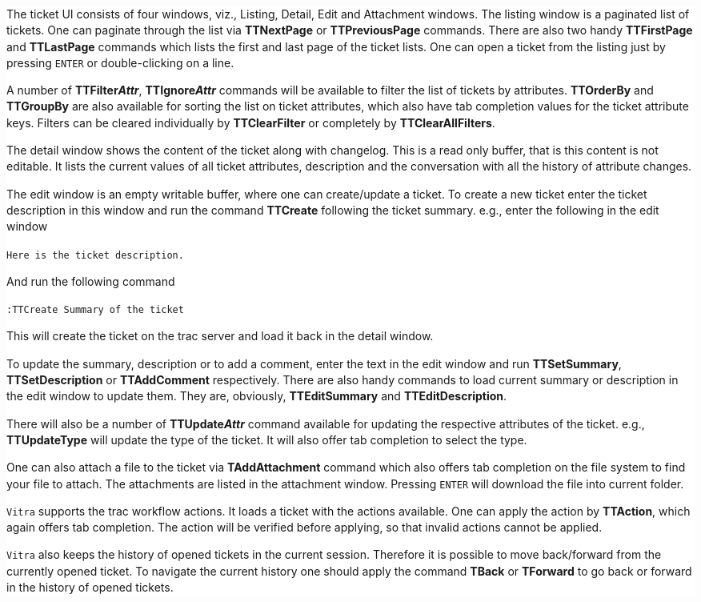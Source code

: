 The ticket UI consists of four windows, viz., Listing, Detail, Edit and
Attachment windows. The listing window is a paginated list of tickets. One can
paginate through the list via __TTNextPage__ or __TTPreviousPage__ commands.
There are also two handy __TTFirstPage__ and __TTLastPage__ commands which
lists the first and last page of the ticket lists. One can open a ticket from
the listing just by pressing `ENTER` or double-clicking on a line.

A number of __TTFilter*Attr*__, __TTIgnore*Attr*__ commands will be available
to filter the list of tickets by attributes. __TTOrderBy__ and __TTGroupBy__
are also available for sorting the list on ticket attributes, which also have
tab completion values for the ticket attribute keys. Filters can be cleared
individually by __TTClearFilter__ or completely by __TTClearAllFilters__.

The detail window shows the content of the ticket along with changelog. This is
a read only buffer, that is this content is not editable. It lists the current
values of all ticket attributes, description and the conversation with all the
history of attribute changes.

The edit window is an empty writable buffer, where one can create/update a
ticket. To create a new ticket enter the ticket description in this window and
run the command __TTCreate__ following the ticket summary. e.g., enter the
following in the edit window

    Here is the ticket description.

And run the following command

    :TTCreate Summary of the ticket

This will create the ticket on the trac server and load it back in the detail
window.

To update the summary, description or to add a comment, enter the text in the
edit window and run __TTSetSummary__, __TTSetDescription__ or __TTAddComment__
respectively. There are also handy commands to load current summary or
description in the edit window to update them. They are, obviously,
__TTEditSummary__ and __TTEditDescription__.

There will also be a number of __TTUpdate*Attr*__ command available for
updating the respective attributes of the ticket. e.g., __TTUpdateType__ will
update the type of the ticket. It will also offer tab completion to select the
type.

One can also attach a file to the ticket via __TAddAttachment__ command which
also offers tab completion on the file system to find your file to attach. The
attachments are listed in the attachment window. Pressing `ENTER` will download
the file into current folder.

`Vitra` supports the trac workflow actions. It loads a ticket with the actions
available. One can apply the action by __TTAction__, which again offers tab
completion. The action will be verified before applying, so that invalid
actions cannot be applied.

`Vitra` also keeps the history of opened tickets in the current session.
Therefore it is possible to move back/forward from the currently opened ticket.
To navigate the current history one should apply the command __TBack__ or
__TForward__ to go back or forward in the history of opened tickets.
